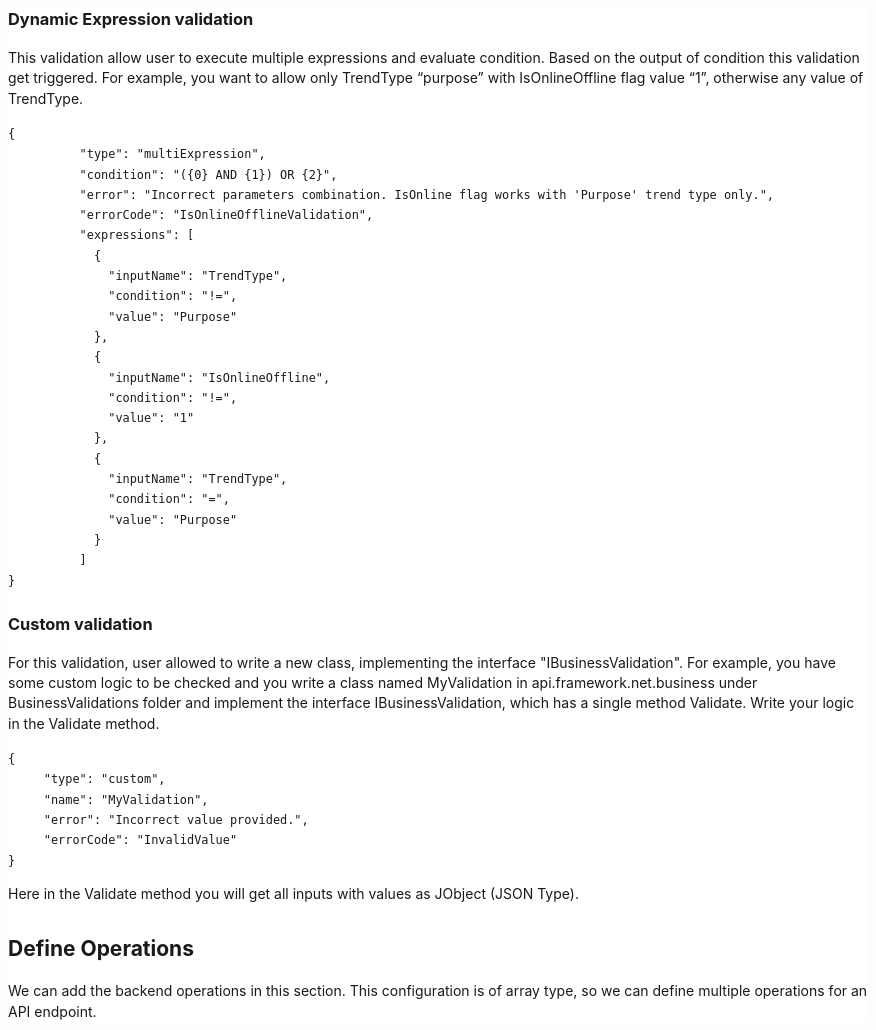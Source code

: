 ### Dynamic Expression validation
This validation allow user to execute multiple expressions and evaluate condition. Based on the output of condition this validation get triggered. For example, you want to allow only TrendType “purpose” with IsOnlineOffline flag value “1”, otherwise any value of TrendType.

```
{
          "type": "multiExpression",
          "condition": "({0} AND {1}) OR {2}",
          "error": "Incorrect parameters combination. IsOnline flag works with 'Purpose' trend type only.",
          "errorCode": "IsOnlineOfflineValidation",
          "expressions": [
            {
              "inputName": "TrendType",
              "condition": "!=",
              "value": "Purpose"
            },
            {
              "inputName": "IsOnlineOffline",
              "condition": "!=",
              "value": "1"
            },
            {
              "inputName": "TrendType",
              "condition": "=",
              "value": "Purpose"
            }
          ]
}
```

### Custom validation

For this validation, user allowed to write a new class, implementing the interface "IBusinessValidation". For example, you have some custom logic to be checked and you write a class named MyValidation in api.framework.net.business under BusinessValidations folder and implement the interface IBusinessValidation, which has a single method Validate. Write your logic in the Validate method.

```
{
     "type": "custom",
     "name": "MyValidation",
     "error": "Incorrect value provided.",
     "errorCode": "InvalidValue"
}
```

Here in the Validate method you will get all inputs with values as JObject (JSON Type).

## Define Operations

We can add the backend operations in this section. This configuration is of array type, so we can define multiple operations for an API endpoint.
